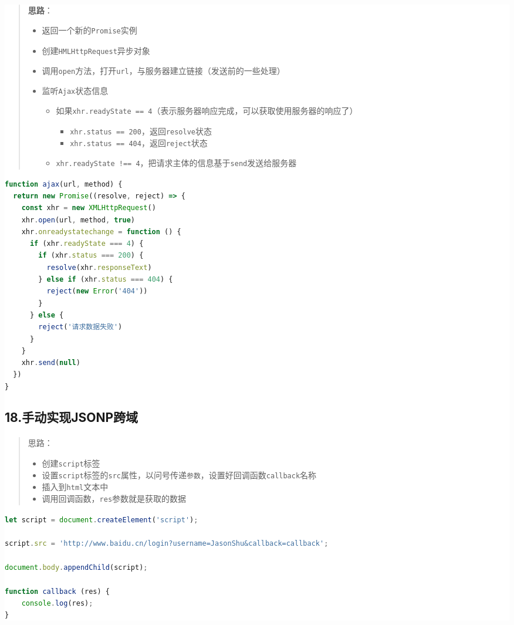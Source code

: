 > **思路**：
>
>  - 返回一个新的`Promise`实例
>
>  - 创建`HMLHttpRequest`异步对象
>
>  - 调用`open`方法，打开`url`，与服务器建立链接（发送前的一些处理）
>
>  - 监听`Ajax`状态信息
>
>    - 如果`xhr.readyState == 4`（表示服务器响应完成，可以获取使用服务器的响应了）
>      - `xhr.status == 200`，返回`resolve`状态
>      - `xhr.status == 404`，返回`reject`状态
>
>    - `xhr.readyState !== 4`，把请求主体的信息基于`send`发送给服务器

```js
function ajax(url, method) {
  return new Promise((resolve, reject) => {
    const xhr = new XMLHttpRequest()
    xhr.open(url, method, true)
    xhr.onreadystatechange = function () {
      if (xhr.readyState === 4) {
        if (xhr.status === 200) {
          resolve(xhr.responseText)
        } else if (xhr.status === 404) {
          reject(new Error('404'))
        }
      } else {
        reject('请求数据失败')
      }
    }
    xhr.send(null)
  })
}
```

## 18.手动实现JSONP跨域

> 思路：
>
> - 创建`script`标签
> - 设置`script`标签的`src`属性，以问号传递`参数`，设置好回调函数`callback`名称
> - 插入到`html`文本中
> - 调用回调函数，`res`参数就是获取的数据

```js
let script = document.createElement('script');

script.src = 'http://www.baidu.cn/login?username=JasonShu&callback=callback';

document.body.appendChild(script);

function callback (res) {
	console.log(res);
}
```
